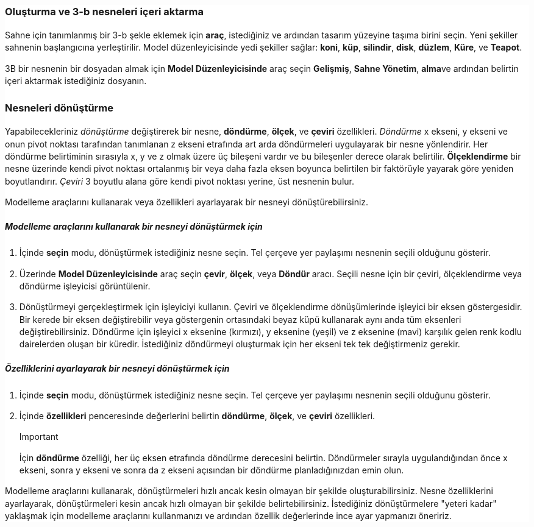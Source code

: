 ###  <a name="Adding3DObjects"></a>Oluşturma ve 3-b nesneleri içeri aktarma  
 Sahne için tanımlanmış bir 3-b şekle eklemek için **araç**, istediğiniz ve ardından tasarım yüzeyine taşıma birini seçin. Yeni şekiller sahnenin başlangıcına yerleştirilir. Model düzenleyicisinde yedi şekiller sağlar: **koni**, **küp**, **silindir**, **disk**, **düzlem**,  **Küre**, ve **Teapot**.  
  
 3B bir nesnenin bir dosyadan almak için **Model Düzenleyicisinde** araç seçin **Gelişmiş**, **Sahne Yönetim**, **alma**ve ardından belirtin içeri aktarmak istediğiniz dosyanın.  
  
### <a name="transforming-objects"></a>Nesneleri dönüştürme  
 Yapabilecekleriniz *dönüştürme* değiştirerek bir nesne, **döndürme**, **ölçek**, ve **çeviri** özellikleri. *Döndürme* x ekseni, y ekseni ve onun pivot noktası tarafından tanımlanan z ekseni etrafında art arda döndürmeleri uygulayarak bir nesne yönlendirir. Her döndürme belirtiminin sırasıyla x, y ve z olmak üzere üç bileşeni vardır ve bu bileşenler derece olarak belirtilir. **Ölçeklendirme** bir nesne üzerinde kendi pivot noktası ortalanmış bir veya daha fazla eksen boyunca belirtilen bir faktörüyle yayarak göre yeniden boyutlandırır. *Çeviri* 3 boyutlu alana göre kendi pivot noktası yerine, üst nesnenin bulur.  
  
 Modelleme araçlarını kullanarak veya özellikleri ayarlayarak bir nesneyi dönüştürebilirsiniz.  
  
##### <a name="to-transform-an-object-by-using-modeling-tools"></a>Modelleme araçlarını kullanarak bir nesneyi dönüştürmek için  
  
1.  İçinde **seçin** modu, dönüştürmek istediğiniz nesne seçin. Tel çerçeve yer paylaşımı nesnenin seçili olduğunu gösterir.  
  
2.  Üzerinde **Model Düzenleyicisinde** araç seçin **çevir**, **ölçek**, veya **Döndür** aracı. Seçili nesne için bir çeviri, ölçeklendirme veya döndürme işleyicisi görüntülenir.  
  
3.  Dönüştürmeyi gerçekleştirmek için işleyiciyi kullanın. Çeviri ve ölçeklendirme dönüşümlerinde işleyici bir eksen göstergesidir. Bir kerede bir eksen değiştirebilir veya göstergenin ortasındaki beyaz küpü kullanarak aynı anda tüm eksenleri değiştirebilirsiniz. Döndürme için işleyici x eksenine (kırmızı), y eksenine (yeşil) ve z eksenine (mavi) karşılık gelen renk kodlu dairelerden oluşan bir küredir. İstediğiniz döndürmeyi oluşturmak için her ekseni tek tek değiştirmeniz gerekir.  
  
##### <a name="to-transform-an-object-by-setting-its-properties"></a>Özelliklerini ayarlayarak bir nesneyi dönüştürmek için  
  
1.  İçinde **seçin** modu, dönüştürmek istediğiniz nesne seçin. Tel çerçeve yer paylaşımı nesnenin seçili olduğunu gösterir.  
  
2.  İçinde **özellikleri** penceresinde değerlerini belirtin **döndürme**, **ölçek**, ve **çeviri** özellikleri.  
  
    > [!IMPORTANT]
    >  İçin **döndürme** özelliği, her üç eksen etrafında döndürme derecesini belirtin. Döndürmeler sırayla uygulandığından önce x ekseni, sonra y ekseni ve sonra da z ekseni açısından bir döndürme planladığınızdan emin olun.  
  
 Modelleme araçlarını kullanarak, dönüştürmeleri hızlı ancak kesin olmayan bir şekilde oluşturabilirsiniz. Nesne özelliklerini ayarlayarak, dönüştürmeleri kesin ancak hızlı olmayan bir şekilde belirtebilirsiniz. İstediğiniz dönüştürmelere "yeteri kadar" yaklaşmak için modelleme araçlarını kullanmanızı ve ardından özellik değerlerinde ince ayar yapmanızı öneririz.  
  